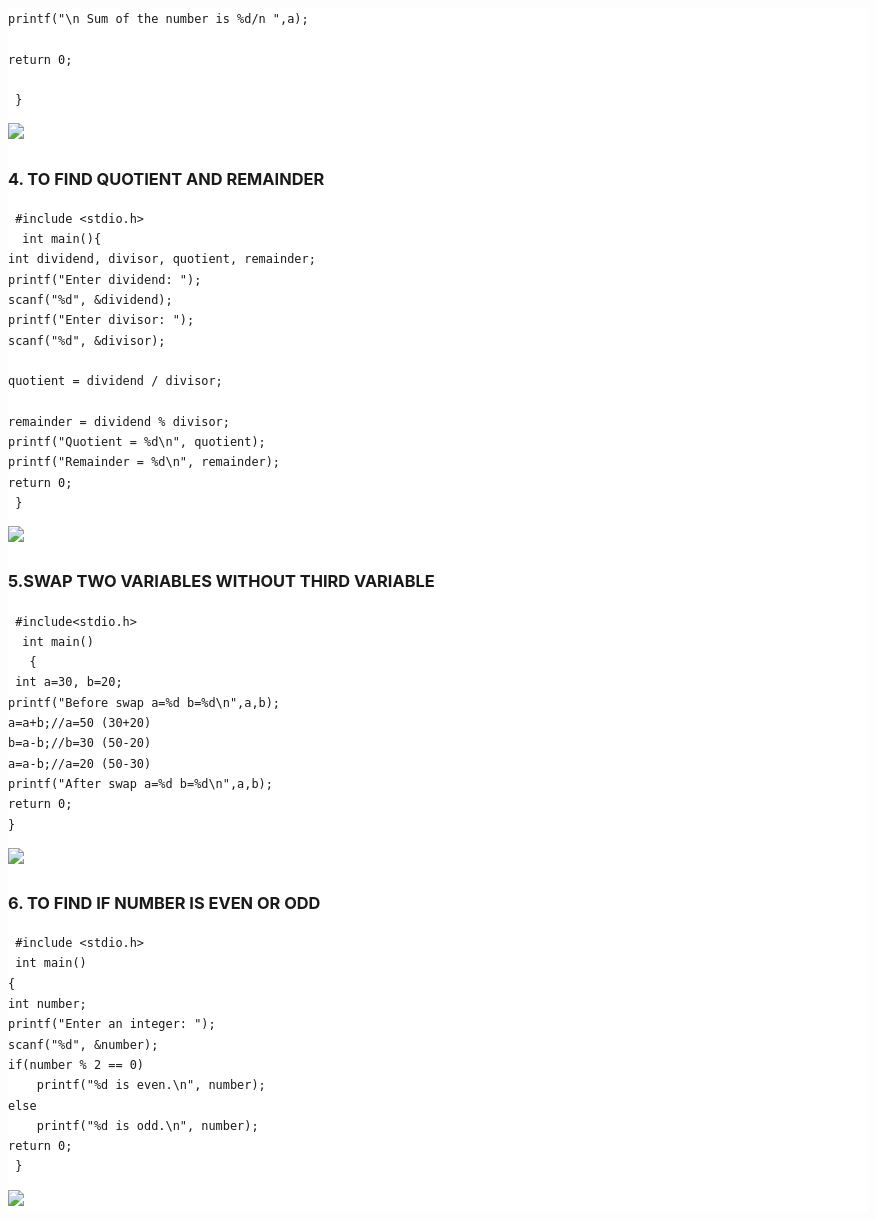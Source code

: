     printf("\n Sum of the number is %d/n ",a);

    return 0;

     }

![](https://i.imgur.com/8bgsWYf.jpg)




### 4. TO FIND QUOTIENT AND REMAINDER


     #include <stdio.h>
      int main(){
    int dividend, divisor, quotient, remainder;
    printf("Enter dividend: ");
    scanf("%d", &dividend);
    printf("Enter divisor: ");
    scanf("%d", &divisor);
    
    quotient = dividend / divisor;
   
    remainder = dividend % divisor;
    printf("Quotient = %d\n", quotient);
    printf("Remainder = %d\n", remainder);
    return 0;
     }
![](https://i.imgur.com/i50Awxh.jpg)
     
### 5.SWAP TWO VARIABLES WITHOUT THIRD VARIABLE

     #include<stdio.h>  
      int main()    
       {    
     int a=30, b=20;      
    printf("Before swap a=%d b=%d\n",a,b);      
    a=a+b;//a=50 (30+20)    
    b=a-b;//b=30 (50-20)    
    a=a-b;//a=20 (50-30)    
    printf("After swap a=%d b=%d\n",a,b);    
    return 0;  
    }    
![](https://i.imgur.com/cGafDH9.jpg)
              
### 6. TO FIND IF NUMBER IS EVEN OR ODD

     #include <stdio.h>
     int main()
    {
    int number;
    printf("Enter an integer: ");
    scanf("%d", &number);
    if(number % 2 == 0)
        printf("%d is even.\n", number);
    else
        printf("%d is odd.\n", number);
    return 0;
     }
![](https://i.imgur.com/MfsZkYq.jpg)
